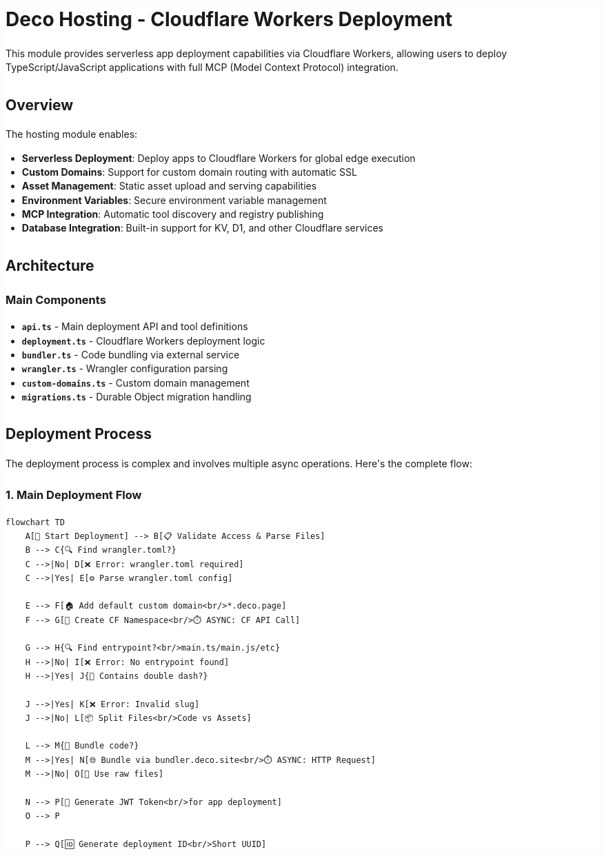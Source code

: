 # Deco Hosting - Cloudflare Workers Deployment

This module provides serverless app deployment capabilities via Cloudflare
Workers, allowing users to deploy TypeScript/JavaScript applications with full
MCP (Model Context Protocol) integration.

## Overview

The hosting module enables:

- **Serverless Deployment**: Deploy apps to Cloudflare Workers for global edge
  execution
- **Custom Domains**: Support for custom domain routing with automatic SSL
- **Asset Management**: Static asset upload and serving capabilities
- **Environment Variables**: Secure environment variable management
- **MCP Integration**: Automatic tool discovery and registry publishing
- **Database Integration**: Built-in support for KV, D1, and other Cloudflare
  services

## Architecture

### Main Components

- **`api.ts`** - Main deployment API and tool definitions
- **`deployment.ts`** - Cloudflare Workers deployment logic
- **`bundler.ts`** - Code bundling via external service
- **`wrangler.ts`** - Wrangler configuration parsing
- **`custom-domains.ts`** - Custom domain management
- **`migrations.ts`** - Durable Object migration handling

## Deployment Process

The deployment process is complex and involves multiple async operations. Here's
the complete flow:

### 1. Main Deployment Flow

```mermaid
flowchart TD
    A[🚀 Start Deployment] --> B[📋 Validate Access & Parse Files]
    B --> C{🔍 Find wrangler.toml?}
    C -->|No| D[❌ Error: wrangler.toml required]
    C -->|Yes| E[⚙️ Parse wrangler.toml config]
    
    E --> F[🏠 Add default custom domain<br/>*.deco.page]
    F --> G[🔧 Create CF Namespace<br/>⏱️ ASYNC: CF API Call]
    
    G --> H{🔍 Find entrypoint?<br/>main.ts/main.js/etc}
    H -->|No| I[❌ Error: No entrypoint found]
    H -->|Yes| J{🚫 Contains double dash?}
    
    J -->|Yes| K[❌ Error: Invalid slug]
    J -->|No| L[📦 Split Files<br/>Code vs Assets]
    
    L --> M{🔨 Bundle code?}
    M -->|Yes| N[🌐 Bundle via bundler.deco.site<br/>⏱️ ASYNC: HTTP Request]
    M -->|No| O[📄 Use raw files]
    
    N --> P[🔐 Generate JWT Token<br/>for app deployment]
    O --> P
    
    P --> Q[🆔 Generate deployment ID<br/>Short UUID]
```